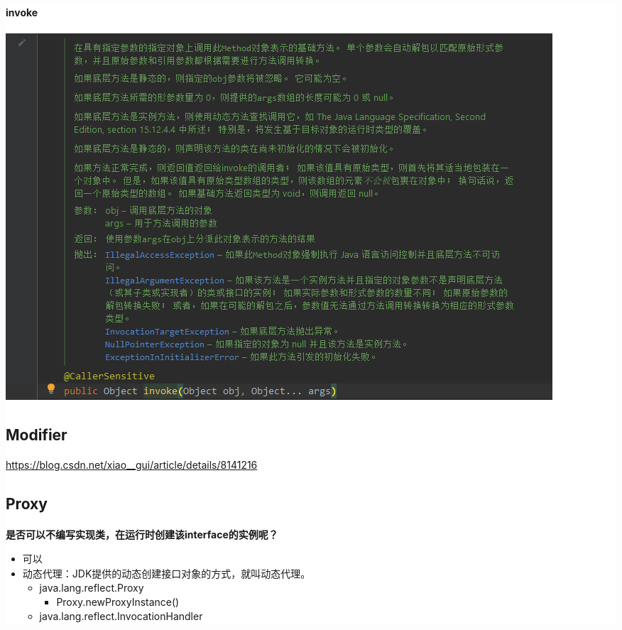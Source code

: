 #### invoke

![image-20211126113518714](jar_rt.assets/image-20211126113518714.png)







## Modifier

https://blog.csdn.net/xiao__gui/article/details/8141216





## Proxy



**是否可以不编写实现类，在运行时创建该interface的实例呢？**

- 可以
- 动态代理：JDK提供的动态创建接口对象的方式，就叫动态代理。
  - java.lang.reflect.Proxy
    - Proxy.newProxyInstance()
  - java.lang.reflect.InvocationHandler

